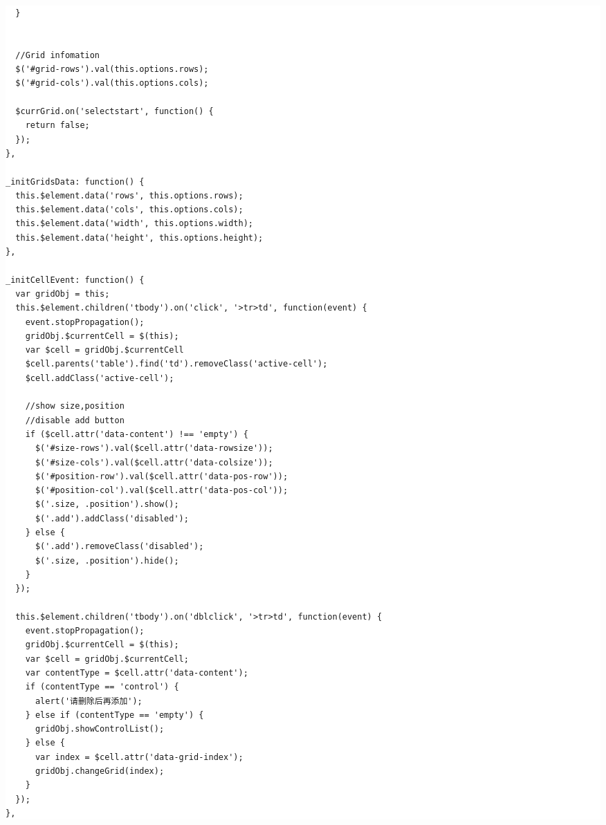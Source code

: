       }


      //Grid infomation
      $('#grid-rows').val(this.options.rows);
      $('#grid-cols').val(this.options.cols);

      $currGrid.on('selectstart', function() {
        return false;
      });
    },

    _initGridsData: function() {
      this.$element.data('rows', this.options.rows);
      this.$element.data('cols', this.options.cols);
      this.$element.data('width', this.options.width);
      this.$element.data('height', this.options.height);
    },

    _initCellEvent: function() {
      var gridObj = this;
      this.$element.children('tbody').on('click', '>tr>td', function(event) {
        event.stopPropagation();
        gridObj.$currentCell = $(this);
        var $cell = gridObj.$currentCell
        $cell.parents('table').find('td').removeClass('active-cell');
        $cell.addClass('active-cell');

        //show size,position
        //disable add button
        if ($cell.attr('data-content') !== 'empty') {
          $('#size-rows').val($cell.attr('data-rowsize'));
          $('#size-cols').val($cell.attr('data-colsize'));
          $('#position-row').val($cell.attr('data-pos-row'));
          $('#position-col').val($cell.attr('data-pos-col'));
          $('.size, .position').show();
          $('.add').addClass('disabled');
        } else {
          $('.add').removeClass('disabled');
          $('.size, .position').hide();
        }
      });

      this.$element.children('tbody').on('dblclick', '>tr>td', function(event) {
        event.stopPropagation();
        gridObj.$currentCell = $(this);
        var $cell = gridObj.$currentCell;
        var contentType = $cell.attr('data-content');
        if (contentType == 'control') {
          alert('请删除后再添加');
        } else if (contentType == 'empty') {
          gridObj.showControlList();
        } else {
          var index = $cell.attr('data-grid-index');
          gridObj.changeGrid(index);
        }
      });
    },
